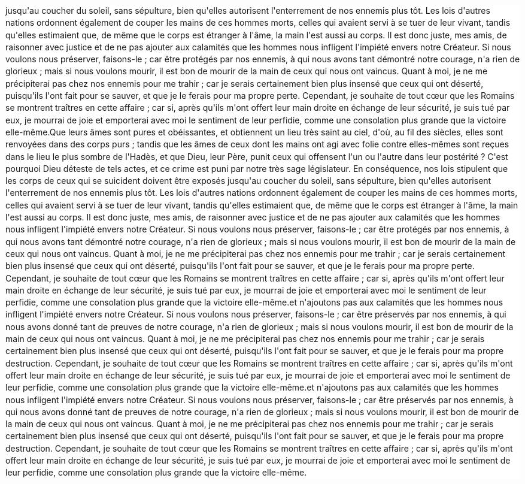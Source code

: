 jusqu'au coucher du soleil, sans sépulture, bien qu'elles autorisent l'enterrement de nos ennemis plus tôt. Les lois d'autres nations ordonnent également de couper les mains de ces hommes morts, celles qui avaient servi à se tuer de leur vivant, tandis qu'elles estimaient que, de même que le corps est étranger à l'âme, la main l'est aussi au corps. Il est donc juste, mes amis, de raisonner avec justice et de ne pas ajouter aux calamités que les hommes nous infligent l'impiété envers notre Créateur. Si nous voulons nous préserver, faisons-le ; car être protégés par nos ennemis, à qui nous avons tant démontré notre courage, n'a rien de glorieux ; mais si nous voulons mourir, il est bon de mourir de la main de ceux qui nous ont vaincus. Quant à moi, je ne me précipiterai pas chez nos ennemis pour me trahir ; car je serais certainement bien plus insensé que ceux qui ont déserté, puisqu'ils l'ont fait pour se sauver, et que je le ferais pour ma propre perte. Cependant, je souhaite de tout cœur que les Romains se montrent traîtres en cette affaire ; car si, après qu'ils m'ont offert leur main droite en échange de leur sécurité, je suis tué par eux, je mourrai de joie et emporterai avec moi le sentiment de leur perfidie, comme une consolation plus grande que la victoire elle-même.Que leurs âmes sont pures et obéissantes, et obtiennent un lieu très saint au ciel, d'où, au fil des siècles, elles sont renvoyées dans des corps purs ; tandis que les âmes de ceux dont les mains ont agi avec folie contre elles-mêmes sont reçues dans le lieu le plus sombre de l'Hadès, et que Dieu, leur Père, punit ceux qui offensent l'un ou l'autre dans leur postérité ? C'est pourquoi Dieu déteste de tels actes, et ce crime est puni par notre très sage législateur. En conséquence, nos lois stipulent que les corps de ceux qui se suicident doivent être exposés jusqu'au coucher du soleil, sans sépulture, bien qu'elles autorisent l'enterrement de nos ennemis plus tôt. Les lois d'autres nations ordonnent également de couper les mains de ces hommes morts, celles qui avaient servi à se tuer de leur vivant, tandis qu'elles estimaient que, de même que le corps est étranger à l'âme, la main l'est aussi au corps. Il est donc juste, mes amis, de raisonner avec justice et de ne pas ajouter aux calamités que les hommes nous infligent l'impiété envers notre Créateur. Si nous voulons nous préserver, faisons-le ; car être protégés par nos ennemis, à qui nous avons tant démontré notre courage, n'a rien de glorieux ; mais si nous voulons mourir, il est bon de mourir de la main de ceux qui nous ont vaincus. Quant à moi, je ne me précipiterai pas chez nos ennemis pour me trahir ; car je serais certainement bien plus insensé que ceux qui ont déserté, puisqu'ils l'ont fait pour se sauver, et que je le ferais pour ma propre perte. Cependant, je souhaite de tout cœur que les Romains se montrent traîtres en cette affaire ; car si, après qu'ils m'ont offert leur main droite en échange de leur sécurité, je suis tué par eux, je mourrai de joie et emporterai avec moi le sentiment de leur perfidie, comme une consolation plus grande que la victoire elle-même.et n'ajoutons pas aux calamités que les hommes nous infligent l'impiété envers notre Créateur. Si nous voulons nous préserver, faisons-le ; car être préservés par nos ennemis, à qui nous avons donné tant de preuves de notre courage, n'a rien de glorieux ; mais si nous voulons mourir, il est bon de mourir de la main de ceux qui nous ont vaincus. Quant à moi, je ne me précipiterai pas chez nos ennemis pour me trahir ; car je serais certainement bien plus insensé que ceux qui ont déserté, puisqu'ils l'ont fait pour se sauver, et que je le ferais pour ma propre destruction. Cependant, je souhaite de tout cœur que les Romains se montrent traîtres en cette affaire ; car si, après qu'ils m'ont offert leur main droite en échange de leur sécurité, je suis tué par eux, je mourrai de joie et emporterai avec moi le sentiment de leur perfidie, comme une consolation plus grande que la victoire elle-même.et n'ajoutons pas aux calamités que les hommes nous infligent l'impiété envers notre Créateur. Si nous voulons nous préserver, faisons-le ; car être préservés par nos ennemis, à qui nous avons donné tant de preuves de notre courage, n'a rien de glorieux ; mais si nous voulons mourir, il est bon de mourir de la main de ceux qui nous ont vaincus. Quant à moi, je ne me précipiterai pas chez nos ennemis pour me trahir ; car je serais certainement bien plus insensé que ceux qui ont déserté, puisqu'ils l'ont fait pour se sauver, et que je le ferais pour ma propre destruction. Cependant, je souhaite de tout cœur que les Romains se montrent traîtres en cette affaire ; car si, après qu'ils m'ont offert leur main droite en échange de leur sécurité, je suis tué par eux, je mourrai de joie et emporterai avec moi le sentiment de leur perfidie, comme une consolation plus grande que la victoire elle-même.

